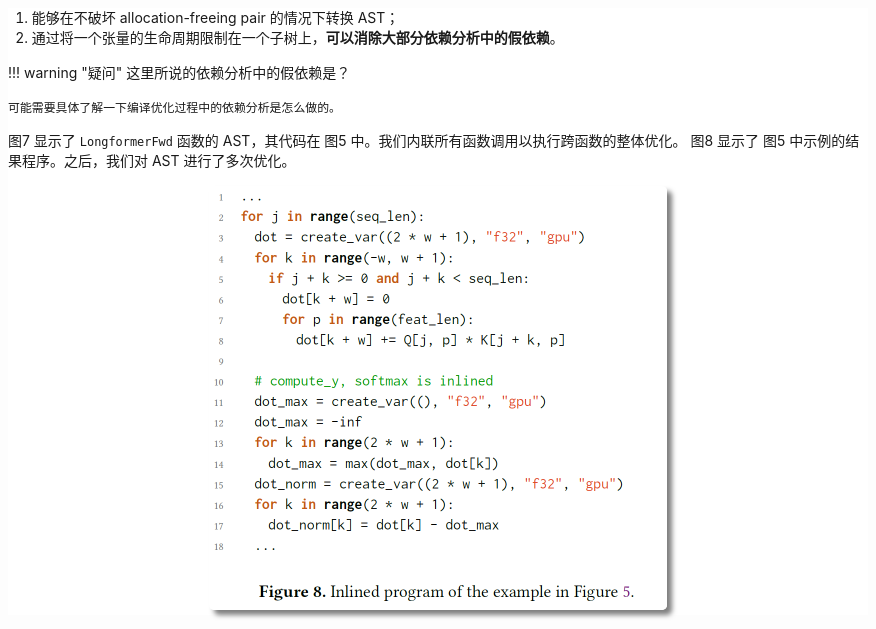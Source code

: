 1. 能够在不破坏 allocation-freeing pair 的情况下转换 AST；
2. 通过将一个张量的生命周期限制在一个子树上，**可以消除大部分依赖分析中的假依赖**。

!!! warning "疑问"
    这里所说的依赖分析中的假依赖是？

    可能需要具体了解一下编译优化过程中的依赖分析是怎么做的。


图7 显示了 `LongformerFwd` 函数的 AST，其代码在 图5 中。我们内联所有函数调用以执行跨函数的整体优化。 图8 显示了 图5 中示例的结果程序。之后，我们对 AST 进行了多次优化。

<div class="autocb" style="text-align:center;"><img src="./paper-freetensor.assets\autocb_6.png" style="zoom: 50%;box-shadow: rgba(0, 0, 0, 0.5) 10px 10px 10px; border-radius: 10px;" /></div>
